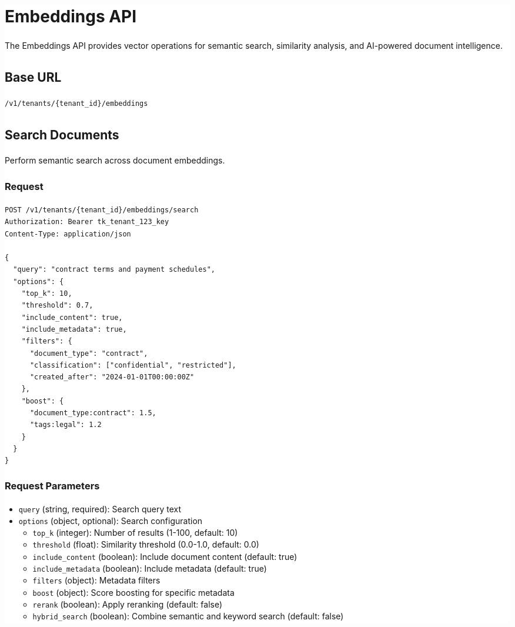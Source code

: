 # Embeddings API

The Embeddings API provides vector operations for semantic search, similarity analysis, and AI-powered document intelligence.

## Base URL

```
/v1/tenants/{tenant_id}/embeddings
```

## Search Documents

Perform semantic search across document embeddings.

### Request

```http
POST /v1/tenants/{tenant_id}/embeddings/search
Authorization: Bearer tk_tenant_123_key
Content-Type: application/json

{
  "query": "contract terms and payment schedules",
  "options": {
    "top_k": 10,
    "threshold": 0.7,
    "include_content": true,
    "include_metadata": true,
    "filters": {
      "document_type": "contract",
      "classification": ["confidential", "restricted"],
      "created_after": "2024-01-01T00:00:00Z"
    },
    "boost": {
      "document_type:contract": 1.5,
      "tags:legal": 1.2
    }
  }
}
```

### Request Parameters

- `query` (string, required): Search query text
- `options` (object, optional): Search configuration
  - `top_k` (integer): Number of results (1-100, default: 10)
  - `threshold` (float): Similarity threshold (0.0-1.0, default: 0.0)
  - `include_content` (boolean): Include document content (default: true)
  - `include_metadata` (boolean): Include metadata (default: true)
  - `filters` (object): Metadata filters
  - `boost` (object): Score boosting for specific metadata
  - `rerank` (boolean): Apply reranking (default: false)
  - `hybrid_search` (boolean): Combine semantic and keyword search (default: false)
